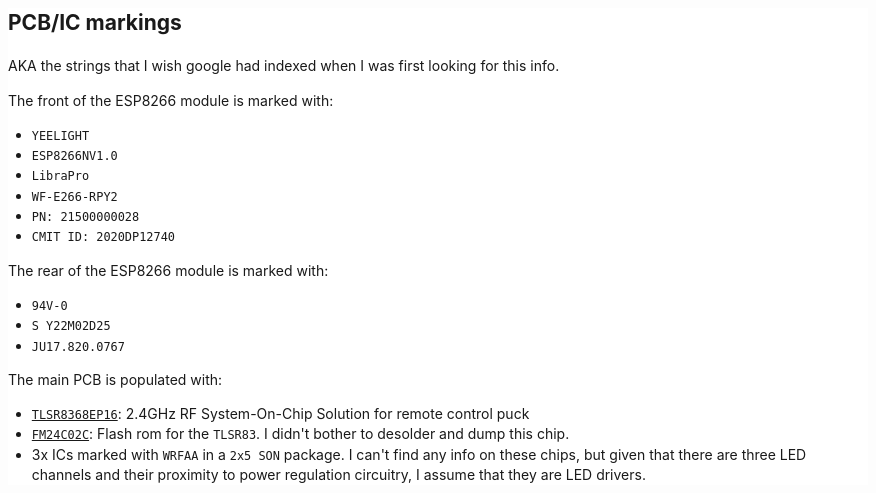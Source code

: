 ## PCB/IC markings

AKA the strings that I wish google had indexed when I was first looking for this info.

The front of the ESP8266 module is marked with:

- `YEELIGHT`
- `ESP8266NV1.0`
- `LibraPro`
- `WF-E266-RPY2`
- `PN: 21500000028`
- `CMIT ID: 2020DP12740`

The rear of the ESP8266 module is marked with:

- `94V-0`
- `S Y22M02D25`
- `JU17.820.0767`

The main PCB is populated with:

- [`TLSR8368EP16`](https://wiki.telink-semi.cn/doc/ds/DS_TLSR8368-E_Datasheet%20for%20Telink%202.4GHz%20RF%20System-On-Chip%20Solution%20TLSR8368.pdf): 2.4GHz RF System-On-Chip Solution for remote control puck
- [`FM24C02C`](https://datasheet.lcsc.com/lcsc/1810011020_FUDAN-MICRO-FM24C02C-SO-T-G_C189501.pdf): Flash rom for the `TLSR83`. I didn't bother to desolder and dump this chip.
- 3x ICs marked with `WRFAA` in a `2x5 SON` package. I can't find any info on these chips, but given that there are three LED channels and their proximity to power regulation circuitry, I assume that they are LED drivers.

